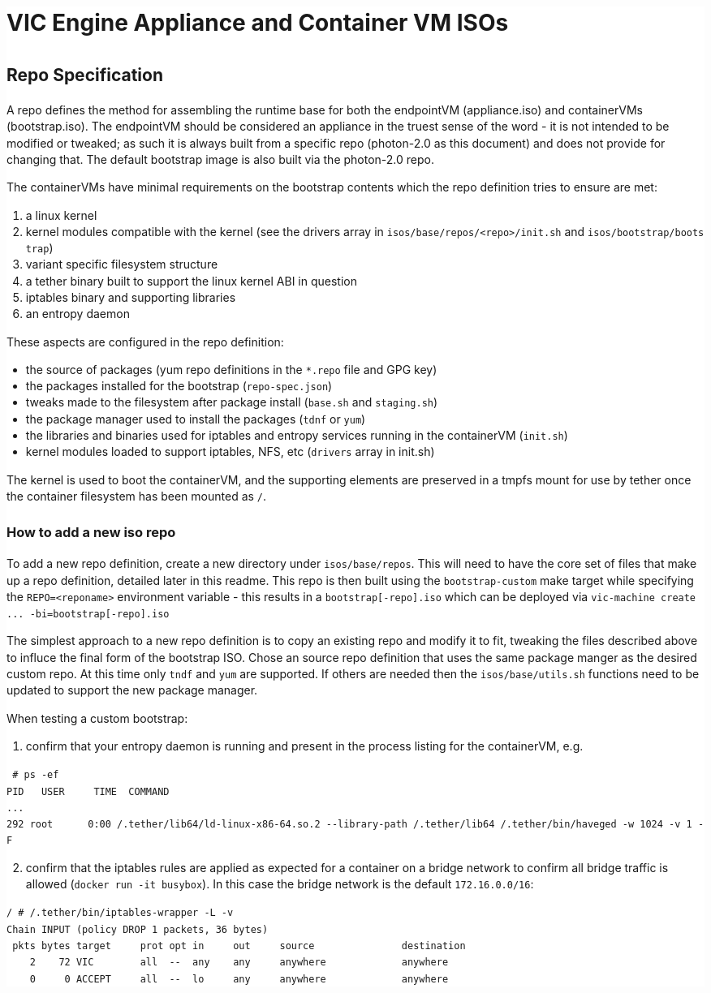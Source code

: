 # VIC Engine Appliance and Container VM ISOs

## Repo Specification

A repo defines the method for assembling the runtime base for both the endpointVM (appliance.iso) and containerVMs (bootstrap.iso). The endpointVM should be considered an appliance in the truest sense of the word - it is not intended to be modified or tweaked; as such it is always built from a specific repo (photon-2.0 as this document) and does not provide for changing that. The default bootstrap image is also built via the photon-2.0 repo.

The containerVMs have minimal requirements on the bootstrap contents which the repo definition tries to ensure are met:
1. a linux kernel
2. kernel modules compatible with the kernel (see the drivers array in `isos/base/repos/<repo>/init.sh` and `isos/bootstrap/bootstrap`)
3. variant specific filesystem structure
4. a tether binary built to support the linux kernel ABI in question
5. iptables binary and supporting libraries
6. an entropy daemon

These aspects are configured in the repo definition:
* the source of packages (yum repo definitions in the `*.repo` file and GPG key)
* the packages installed for the bootstrap (`repo-spec.json`)
* tweaks made to the filesystem after package install (`base.sh` and `staging.sh`)
* the package manager used to install the packages (`tdnf` or `yum`)
* the libraries and binaries used for iptables and entropy services running in the containerVM (`init.sh`)
* kernel modules loaded to support iptables, NFS, etc (`drivers` array in init.sh)

The kernel is used to boot the containerVM, and the supporting elements are preserved in a tmpfs mount for use by tether once the container filesystem has been mounted as `/`.

### How to add a new iso repo

To add a new repo definition, create a new directory under `isos/base/repos`. This will need to have the core set of files that make up a repo definition, detailed later in this readme. This repo is then built using the `bootstrap-custom` make target while specifying the `REPO=<reponame>` environment variable - this results in a `bootstrap[-repo].iso` which can be deployed via `vic-machine create ... -bi=bootstrap[-repo].iso`

The simplest approach to a new repo definition is to copy an existing repo and modify it to fit, tweaking the files described above to influce the final form of the bootstrap ISO. Chose an source repo definition that uses the same package manger as the desired custom repo. At this time only `tndf` and `yum` are supported. If others are needed then the `isos/base/utils.sh` functions need to be updated to support the new package manager.

When testing a custom bootstrap:
1. confirm that your entropy daemon is running and present in the process listing for the containerVM, e.g.
```
 # ps -ef
PID   USER     TIME  COMMAND
...
292 root      0:00 /.tether/lib64/ld-linux-x86-64.so.2 --library-path /.tether/lib64 /.tether/bin/haveged -w 1024 -v 1 -F
```
2. confirm that the iptables rules are applied as expected for a container on a bridge network to confirm all bridge traffic is allowed (`docker run -it busybox`). In this case the bridge network is the default `172.16.0.0/16`:
```
/ # /.tether/bin/iptables-wrapper -L -v
Chain INPUT (policy DROP 1 packets, 36 bytes)
 pkts bytes target     prot opt in     out     source               destination
    2    72 VIC        all  --  any    any     anywhere             anywhere
    0     0 ACCEPT     all  --  lo     any     anywhere             anywhere
```